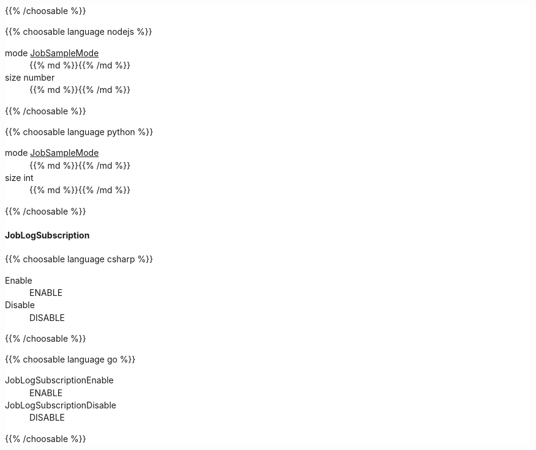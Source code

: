 {{% /choosable %}}

{{% choosable language nodejs %}}
<dl class="resources-properties"><dt class="property-optional"
            title="Optional">
        <span id="mode_nodejs">
<a href="#mode_nodejs" style="color: inherit; text-decoration: inherit;">mode</a>
</span>
        <span class="property-indicator"></span>
        <span class="property-type"><a href="#jobsamplemode">Job<wbr>Sample<wbr>Mode</a></span>
    </dt>
    <dd>{{% md %}}{{% /md %}}</dd><dt class="property-optional"
            title="Optional">
        <span id="size_nodejs">
<a href="#size_nodejs" style="color: inherit; text-decoration: inherit;">size</a>
</span>
        <span class="property-indicator"></span>
        <span class="property-type">number</span>
    </dt>
    <dd>{{% md %}}{{% /md %}}</dd></dl>
{{% /choosable %}}

{{% choosable language python %}}
<dl class="resources-properties"><dt class="property-optional"
            title="Optional">
        <span id="mode_python">
<a href="#mode_python" style="color: inherit; text-decoration: inherit;">mode</a>
</span>
        <span class="property-indicator"></span>
        <span class="property-type"><a href="#jobsamplemode">Job<wbr>Sample<wbr>Mode</a></span>
    </dt>
    <dd>{{% md %}}{{% /md %}}</dd><dt class="property-optional"
            title="Optional">
        <span id="size_python">
<a href="#size_python" style="color: inherit; text-decoration: inherit;">size</a>
</span>
        <span class="property-indicator"></span>
        <span class="property-type">int</span>
    </dt>
    <dd>{{% md %}}{{% /md %}}</dd></dl>
{{% /choosable %}}

<h4 id="joblogsubscription">Job<wbr>Log<wbr>Subscription</h4>

{{% choosable language csharp %}}
<dl class="tabular"><dt>Enable</dt>
    <dd>ENABLE</dd><dt>Disable</dt>
    <dd>DISABLE</dd></dl>
{{% /choosable %}}

{{% choosable language go %}}
<dl class="tabular"><dt>Job<wbr>Log<wbr>Subscription<wbr>Enable</dt>
    <dd>ENABLE</dd><dt>Job<wbr>Log<wbr>Subscription<wbr>Disable</dt>
    <dd>DISABLE</dd></dl>
{{% /choosable %}}

